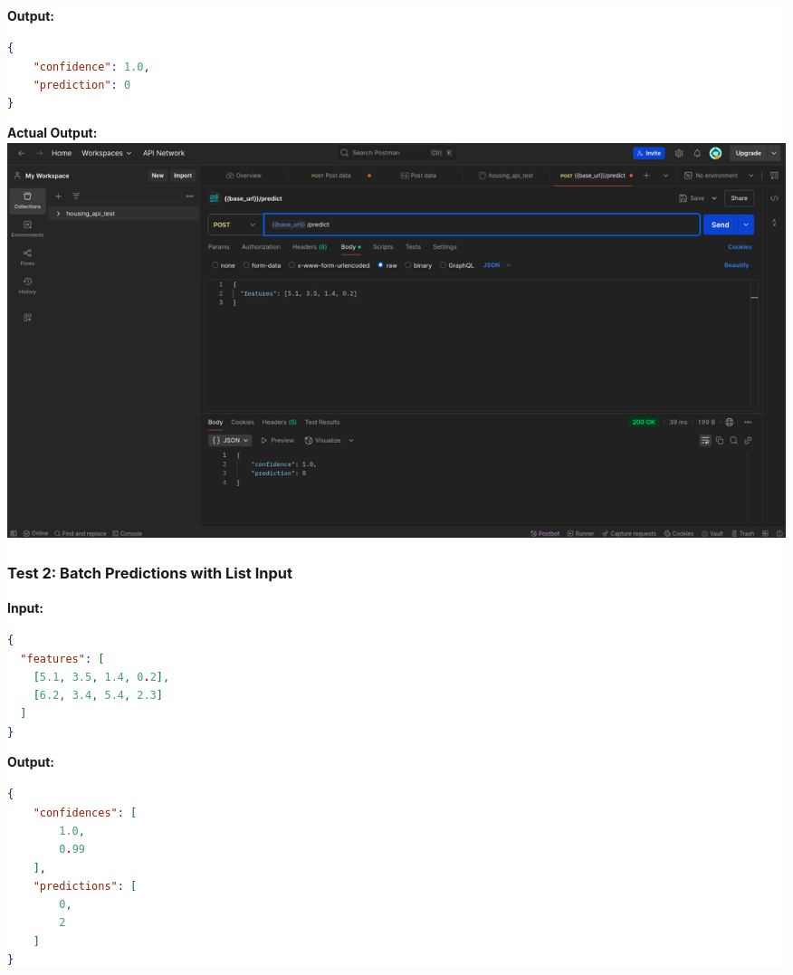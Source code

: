 **Output:**

```json
{
    "confidence": 1.0,
    "prediction": 0
}
```

**Actual Output:**
![Iris Model API Test](./assets/iris_model_api_test_1.png)

### Test 2: Batch Predictions with List Input

**Input:**

```json
{
  "features": [
    [5.1, 3.5, 1.4, 0.2],
    [6.2, 3.4, 5.4, 2.3]
  ]
}
```

**Output:**

```json
{
    "confidences": [
        1.0,
        0.99
    ],
    "predictions": [
        0,
        2
    ]
}
```
